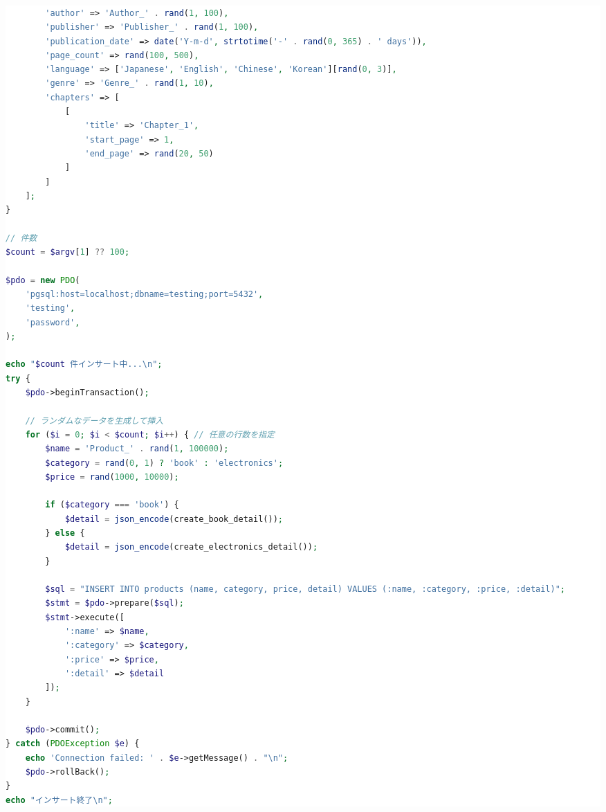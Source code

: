 ```php
        'author' => 'Author_' . rand(1, 100),
        'publisher' => 'Publisher_' . rand(1, 100),
        'publication_date' => date('Y-m-d', strtotime('-' . rand(0, 365) . ' days')),
        'page_count' => rand(100, 500),
        'language' => ['Japanese', 'English', 'Chinese', 'Korean'][rand(0, 3)],
        'genre' => 'Genre_' . rand(1, 10),
        'chapters' => [
            [
                'title' => 'Chapter_1',
                'start_page' => 1,
                'end_page' => rand(20, 50)
            ]
        ]
    ];
}

// 件数
$count = $argv[1] ?? 100;

$pdo = new PDO(
    'pgsql:host=localhost;dbname=testing;port=5432',
    'testing',
    'password',
);

echo "$count 件インサート中...\n";
try {
    $pdo->beginTransaction();

    // ランダムなデータを生成して挿入
    for ($i = 0; $i < $count; $i++) { // 任意の行数を指定
        $name = 'Product_' . rand(1, 100000);
        $category = rand(0, 1) ? 'book' : 'electronics';
        $price = rand(1000, 10000);

        if ($category === 'book') {
            $detail = json_encode(create_book_detail());
        } else {
            $detail = json_encode(create_electronics_detail());
        }

        $sql = "INSERT INTO products (name, category, price, detail) VALUES (:name, :category, :price, :detail)";
        $stmt = $pdo->prepare($sql);
        $stmt->execute([
            ':name' => $name,
            ':category' => $category,
            ':price' => $price,
            ':detail' => $detail
        ]);
    }

    $pdo->commit();
} catch (PDOException $e) {
    echo 'Connection failed: ' . $e->getMessage() . "\n";
    $pdo->rollBack();
}
echo "インサート終了\n";

```
